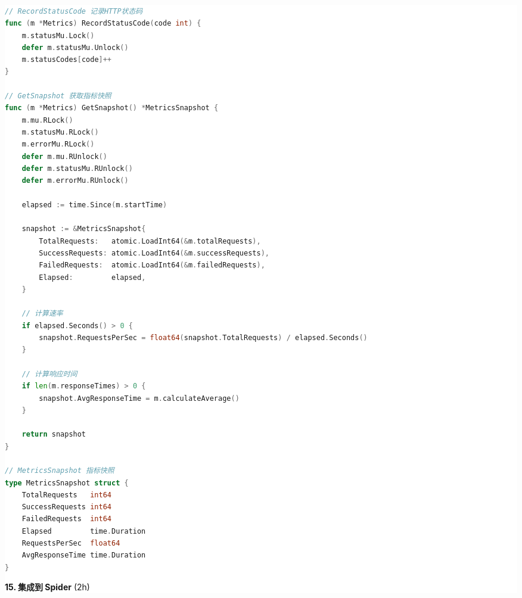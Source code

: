```go
// RecordStatusCode 记录HTTP状态码
func (m *Metrics) RecordStatusCode(code int) {
	m.statusMu.Lock()
	defer m.statusMu.Unlock()
	m.statusCodes[code]++
}

// GetSnapshot 获取指标快照
func (m *Metrics) GetSnapshot() *MetricsSnapshot {
	m.mu.RLock()
	m.statusMu.RLock()
	m.errorMu.RLock()
	defer m.mu.RUnlock()
	defer m.statusMu.RUnlock()
	defer m.errorMu.RUnlock()
	
	elapsed := time.Since(m.startTime)
	
	snapshot := &MetricsSnapshot{
		TotalRequests:   atomic.LoadInt64(&m.totalRequests),
		SuccessRequests: atomic.LoadInt64(&m.successRequests),
		FailedRequests:  atomic.LoadInt64(&m.failedRequests),
		Elapsed:         elapsed,
	}
	
	// 计算速率
	if elapsed.Seconds() > 0 {
		snapshot.RequestsPerSec = float64(snapshot.TotalRequests) / elapsed.Seconds()
	}
	
	// 计算响应时间
	if len(m.responseTimes) > 0 {
		snapshot.AvgResponseTime = m.calculateAverage()
	}
	
	return snapshot
}

// MetricsSnapshot 指标快照
type MetricsSnapshot struct {
	TotalRequests   int64
	SuccessRequests int64
	FailedRequests  int64
	Elapsed         time.Duration
	RequestsPerSec  float64
	AvgResponseTime time.Duration
}
```

**15. 集成到 Spider** (2h)
